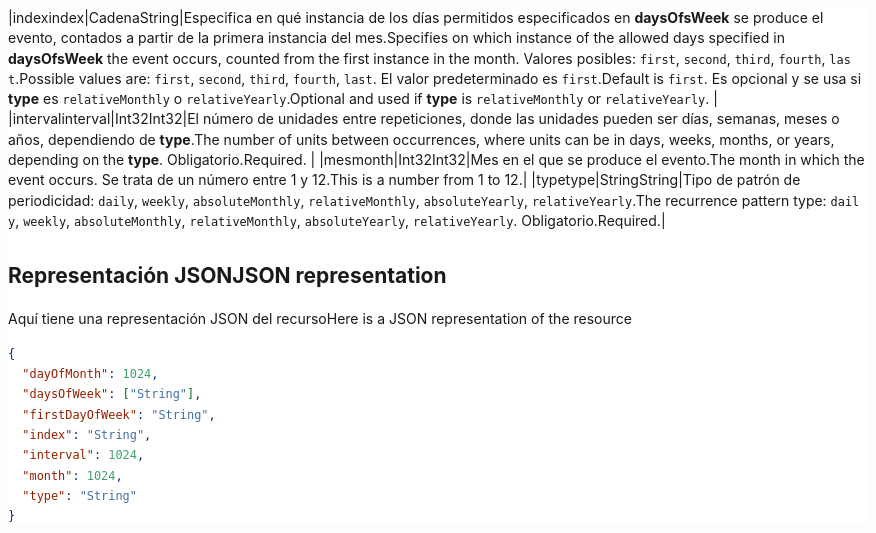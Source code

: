 |<span data-ttu-id="17c1a-164">index</span><span class="sxs-lookup"><span data-stu-id="17c1a-164">index</span></span>|<span data-ttu-id="17c1a-165">Cadena</span><span class="sxs-lookup"><span data-stu-id="17c1a-165">String</span></span>|<span data-ttu-id="17c1a-166">Especifica en qué instancia de los días permitidos especificados en **daysOfsWeek** se produce el evento, contados a partir de la primera instancia del mes.</span><span class="sxs-lookup"><span data-stu-id="17c1a-166">Specifies on which instance of the allowed days specified in **daysOfsWeek** the event occurs, counted from the first instance in the month.</span></span> <span data-ttu-id="17c1a-167">Valores posibles: `first`, `second`, `third`, `fourth`, `last`.</span><span class="sxs-lookup"><span data-stu-id="17c1a-167">Possible values are: `first`, `second`, `third`, `fourth`, `last`.</span></span> <span data-ttu-id="17c1a-168">El valor predeterminado es `first`.</span><span class="sxs-lookup"><span data-stu-id="17c1a-168">Default is `first`.</span></span> <span data-ttu-id="17c1a-169">Es opcional y se usa si **type** es `relativeMonthly` o `relativeYearly`.</span><span class="sxs-lookup"><span data-stu-id="17c1a-169">Optional and used if **type** is `relativeMonthly` or `relativeYearly`.</span></span> |
|<span data-ttu-id="17c1a-170">interval</span><span class="sxs-lookup"><span data-stu-id="17c1a-170">interval</span></span>|<span data-ttu-id="17c1a-171">Int32</span><span class="sxs-lookup"><span data-stu-id="17c1a-171">Int32</span></span>|<span data-ttu-id="17c1a-172">El número de unidades entre repeticiones, donde las unidades pueden ser días, semanas, meses o años, dependiendo de **type**.</span><span class="sxs-lookup"><span data-stu-id="17c1a-172">The number of units between occurrences, where units can be in days, weeks, months, or years, depending on the **type**.</span></span> <span data-ttu-id="17c1a-173">Obligatorio.</span><span class="sxs-lookup"><span data-stu-id="17c1a-173">Required.</span></span> |
|<span data-ttu-id="17c1a-174">mes</span><span class="sxs-lookup"><span data-stu-id="17c1a-174">month</span></span>|<span data-ttu-id="17c1a-175">Int32</span><span class="sxs-lookup"><span data-stu-id="17c1a-175">Int32</span></span>|<span data-ttu-id="17c1a-176">Mes en el que se produce el evento.</span><span class="sxs-lookup"><span data-stu-id="17c1a-176">The month in which the event occurs.</span></span>  <span data-ttu-id="17c1a-177">Se trata de un número entre 1 y 12.</span><span class="sxs-lookup"><span data-stu-id="17c1a-177">This is a number from 1 to 12.</span></span>|
|<span data-ttu-id="17c1a-178">type</span><span class="sxs-lookup"><span data-stu-id="17c1a-178">type</span></span>|<span data-ttu-id="17c1a-179">String</span><span class="sxs-lookup"><span data-stu-id="17c1a-179">String</span></span>|<span data-ttu-id="17c1a-180">Tipo de patrón de periodicidad: `daily`, `weekly`, `absoluteMonthly`, `relativeMonthly`, `absoluteYearly`, `relativeYearly`.</span><span class="sxs-lookup"><span data-stu-id="17c1a-180">The recurrence pattern type: `daily`, `weekly`, `absoluteMonthly`, `relativeMonthly`, `absoluteYearly`, `relativeYearly`.</span></span> <span data-ttu-id="17c1a-181">Obligatorio.</span><span class="sxs-lookup"><span data-stu-id="17c1a-181">Required.</span></span>|

## <a name="json-representation"></a><span data-ttu-id="17c1a-182">Representación JSON</span><span class="sxs-lookup"><span data-stu-id="17c1a-182">JSON representation</span></span>

<span data-ttu-id="17c1a-183">Aquí tiene una representación JSON del recurso</span><span class="sxs-lookup"><span data-stu-id="17c1a-183">Here is a JSON representation of the resource</span></span>



```json
{
  "dayOfMonth": 1024,
  "daysOfWeek": ["String"],
  "firstDayOfWeek": "String",
  "index": "String",
  "interval": 1024,
  "month": 1024,
  "type": "String"
}

```



